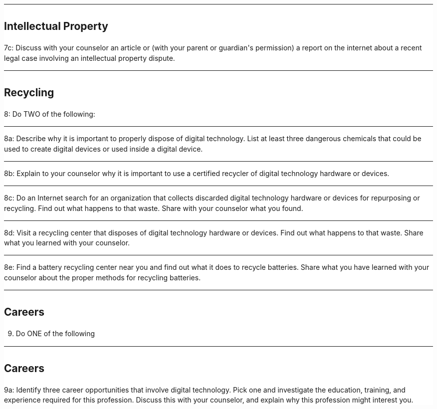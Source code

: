 </td></tr></table>

----

## Intellectual Property

7c: Discuss with your counselor an article or (with your parent or guardian's permission) a report on the internet about a recent legal case involving an intellectual property dispute.

---

## Recycling

8: Do TWO of the following:

----

8a: Describe why it is important to properly dispose of digital technology. List at least three dangerous chemicals that could be used to create digital devices or used inside a digital device.

----

8b: Explain to your counselor why it is important to use a certified recycler of digital technology hardware or devices.

----

8c: Do an Internet search for an organization that collects discarded digital technology hardware or devices for repurposing or recycling. Find out what happens to that waste. Share with your counselor what you found.

----

8d: Visit a recycling center that disposes of digital technology hardware or devices. Find out what happens to that waste. Share what you learned with your counselor.

----

8e: Find a battery recycling center near you and find out what it does to recycle batteries. Share what you have learned with your counselor about the proper methods for recycling batteries.

---

## Careers

9. Do ONE of the following

----

## Careers

9a: Identify three career opportunities that involve digital technology. Pick one and investigate the education, training, and experience required for this profession. Discuss this with your counselor, and explain why this profession might interest you.
